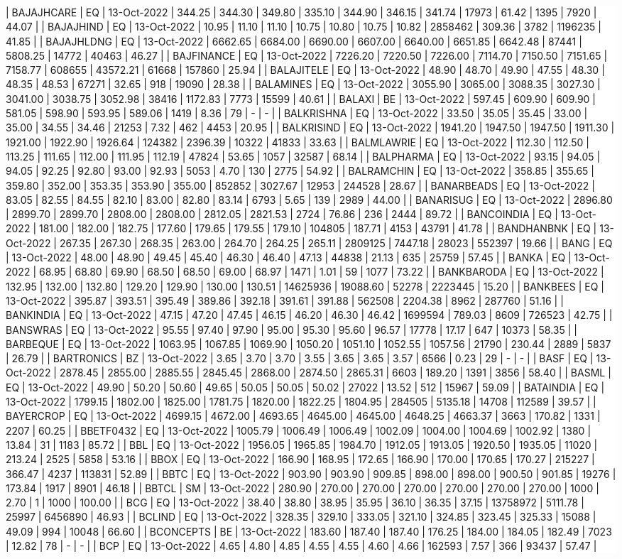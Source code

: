| BAJAJHCARE | EQ | 13-Oct-2022 | 344.25 | 344.30 | 349.80 | 335.10 | 344.90 | 346.15 | 341.74 | 17973 | 61.42 | 1395 | 7920 | 44.07 |
| BAJAJHIND | EQ | 13-Oct-2022 | 10.95 | 11.10 | 11.10 | 10.75 | 10.80 | 10.75 | 10.82 | 2858462 | 309.36 | 3782 | 1196235 | 41.85 |
| BAJAJHLDNG | EQ | 13-Oct-2022 | 6662.65 | 6684.00 | 6690.00 | 6607.00 | 6640.00 | 6651.85 | 6642.48 | 87441 | 5808.25 | 14772 | 40463 | 46.27 |
| BAJFINANCE | EQ | 13-Oct-2022 | 7226.20 | 7220.50 | 7226.00 | 7114.70 | 7150.50 | 7151.65 | 7158.77 | 608655 | 43572.21 | 61668 | 157860 | 25.94 |
| BALAJITELE | EQ | 13-Oct-2022 | 48.90 | 48.70 | 49.90 | 47.55 | 48.30 | 48.35 | 48.53 | 67271 | 32.65 | 918 | 19090 | 28.38 |
| BALAMINES | EQ | 13-Oct-2022 | 3055.90 | 3065.00 | 3088.35 | 3027.30 | 3041.00 | 3038.75 | 3052.98 | 38416 | 1172.83 | 7773 | 15599 | 40.61 |
| BALAXI | BE | 13-Oct-2022 | 597.45 | 609.90 | 609.90 | 581.05 | 598.90 | 593.95 | 589.06 | 1419 | 8.36 | 79 | - | - |
| BALKRISHNA | EQ | 13-Oct-2022 | 33.50 | 35.05 | 35.45 | 33.00 | 35.00 | 34.55 | 34.46 | 21253 | 7.32 | 462 | 4453 | 20.95 |
| BALKRISIND | EQ | 13-Oct-2022 | 1941.20 | 1947.50 | 1947.50 | 1911.30 | 1921.00 | 1922.90 | 1926.64 | 124382 | 2396.39 | 10322 | 41833 | 33.63 |
| BALMLAWRIE | EQ | 13-Oct-2022 | 112.30 | 112.50 | 113.25 | 111.65 | 112.00 | 111.95 | 112.19 | 47824 | 53.65 | 1057 | 32587 | 68.14 |
| BALPHARMA | EQ | 13-Oct-2022 | 93.15 | 94.05 | 94.05 | 92.25 | 92.80 | 93.00 | 92.93 | 5053 | 4.70 | 130 | 2775 | 54.92 |
| BALRAMCHIN | EQ | 13-Oct-2022 | 358.85 | 355.65 | 359.80 | 352.00 | 353.35 | 353.90 | 355.00 | 852852 | 3027.67 | 12953 | 244528 | 28.67 |
| BANARBEADS | EQ | 13-Oct-2022 | 83.05 | 82.55 | 84.55 | 82.10 | 83.00 | 82.80 | 83.14 | 6793 | 5.65 | 139 | 2989 | 44.00 |
| BANARISUG | EQ | 13-Oct-2022 | 2896.80 | 2899.70 | 2899.70 | 2808.00 | 2808.00 | 2812.05 | 2821.53 | 2724 | 76.86 | 236 | 2444 | 89.72 |
| BANCOINDIA | EQ | 13-Oct-2022 | 181.00 | 182.00 | 182.75 | 177.60 | 179.65 | 179.55 | 179.10 | 104805 | 187.71 | 4153 | 43791 | 41.78 |
| BANDHANBNK | EQ | 13-Oct-2022 | 267.35 | 267.30 | 268.35 | 263.00 | 264.70 | 264.25 | 265.11 | 2809125 | 7447.18 | 28023 | 552397 | 19.66 |
| BANG | EQ | 13-Oct-2022 | 48.00 | 48.90 | 49.45 | 45.40 | 46.30 | 46.40 | 47.13 | 44838 | 21.13 | 635 | 25759 | 57.45 |
| BANKA | EQ | 13-Oct-2022 | 68.95 | 68.80 | 69.90 | 68.50 | 68.50 | 69.00 | 68.97 | 1471 | 1.01 | 59 | 1077 | 73.22 |
| BANKBARODA | EQ | 13-Oct-2022 | 132.95 | 132.00 | 132.80 | 129.20 | 129.90 | 130.00 | 130.51 | 14625936 | 19088.60 | 52278 | 2223445 | 15.20 |
| BANKBEES | EQ | 13-Oct-2022 | 395.87 | 393.51 | 395.49 | 389.86 | 392.18 | 391.61 | 391.88 | 562508 | 2204.38 | 8962 | 287760 | 51.16 |
| BANKINDIA | EQ | 13-Oct-2022 | 47.15 | 47.20 | 47.45 | 46.15 | 46.20 | 46.30 | 46.42 | 1699594 | 789.03 | 8609 | 726523 | 42.75 |
| BANSWRAS | EQ | 13-Oct-2022 | 95.55 | 97.40 | 97.90 | 95.00 | 95.30 | 95.60 | 96.57 | 17778 | 17.17 | 647 | 10373 | 58.35 |
| BARBEQUE | EQ | 13-Oct-2022 | 1063.95 | 1067.85 | 1069.90 | 1050.20 | 1051.10 | 1052.55 | 1057.56 | 21790 | 230.44 | 2889 | 5837 | 26.79 |
| BARTRONICS | BZ | 13-Oct-2022 | 3.65 | 3.70 | 3.70 | 3.55 | 3.65 | 3.65 | 3.57 | 6566 | 0.23 | 29 | - | - |
| BASF | EQ | 13-Oct-2022 | 2878.45 | 2855.00 | 2885.55 | 2845.45 | 2868.00 | 2874.50 | 2865.31 | 6603 | 189.20 | 1391 | 3856 | 58.40 |
| BASML | EQ | 13-Oct-2022 | 49.90 | 50.20 | 50.60 | 49.65 | 50.05 | 50.05 | 50.02 | 27022 | 13.52 | 512 | 15967 | 59.09 |
| BATAINDIA | EQ | 13-Oct-2022 | 1799.15 | 1802.00 | 1825.00 | 1781.75 | 1820.00 | 1822.25 | 1804.95 | 284505 | 5135.18 | 14708 | 112589 | 39.57 |
| BAYERCROP | EQ | 13-Oct-2022 | 4699.15 | 4672.00 | 4693.65 | 4645.00 | 4645.00 | 4648.25 | 4663.37 | 3663 | 170.82 | 1331 | 2207 | 60.25 |
| BBETF0432 | EQ | 13-Oct-2022 | 1005.79 | 1006.49 | 1006.49 | 1002.09 | 1004.00 | 1004.69 | 1002.92 | 1380 | 13.84 | 31 | 1183 | 85.72 |
| BBL | EQ | 13-Oct-2022 | 1956.05 | 1965.85 | 1984.70 | 1912.05 | 1913.05 | 1920.50 | 1935.05 | 11020 | 213.24 | 2525 | 5858 | 53.16 |
| BBOX | EQ | 13-Oct-2022 | 166.90 | 168.95 | 172.65 | 166.90 | 170.00 | 170.65 | 170.27 | 215227 | 366.47 | 4237 | 113831 | 52.89 |
| BBTC | EQ | 13-Oct-2022 | 903.90 | 903.90 | 909.85 | 898.00 | 898.00 | 900.50 | 901.85 | 19276 | 173.84 | 1917 | 8901 | 46.18 |
| BBTCL | SM | 13-Oct-2022 | 280.90 | 270.00 | 270.00 | 270.00 | 270.00 | 270.00 | 270.00 | 1000 | 2.70 | 1 | 1000 | 100.00 |
| BCG | EQ | 13-Oct-2022 | 38.40 | 38.80 | 38.95 | 35.95 | 36.10 | 36.35 | 37.15 | 13758972 | 5111.78 | 25997 | 6456890 | 46.93 |
| BCLIND | EQ | 13-Oct-2022 | 328.35 | 329.10 | 333.05 | 321.10 | 324.85 | 323.45 | 325.33 | 15088 | 49.09 | 994 | 10048 | 66.60 |
| BCONCEPTS | BE | 13-Oct-2022 | 183.60 | 187.40 | 187.40 | 176.25 | 184.00 | 184.05 | 182.49 | 7023 | 12.82 | 78 | - | - |
| BCP | EQ | 13-Oct-2022 | 4.65 | 4.80 | 4.85 | 4.55 | 4.55 | 4.60 | 4.66 | 162593 | 7.57 | 366 | 93437 | 57.47 |